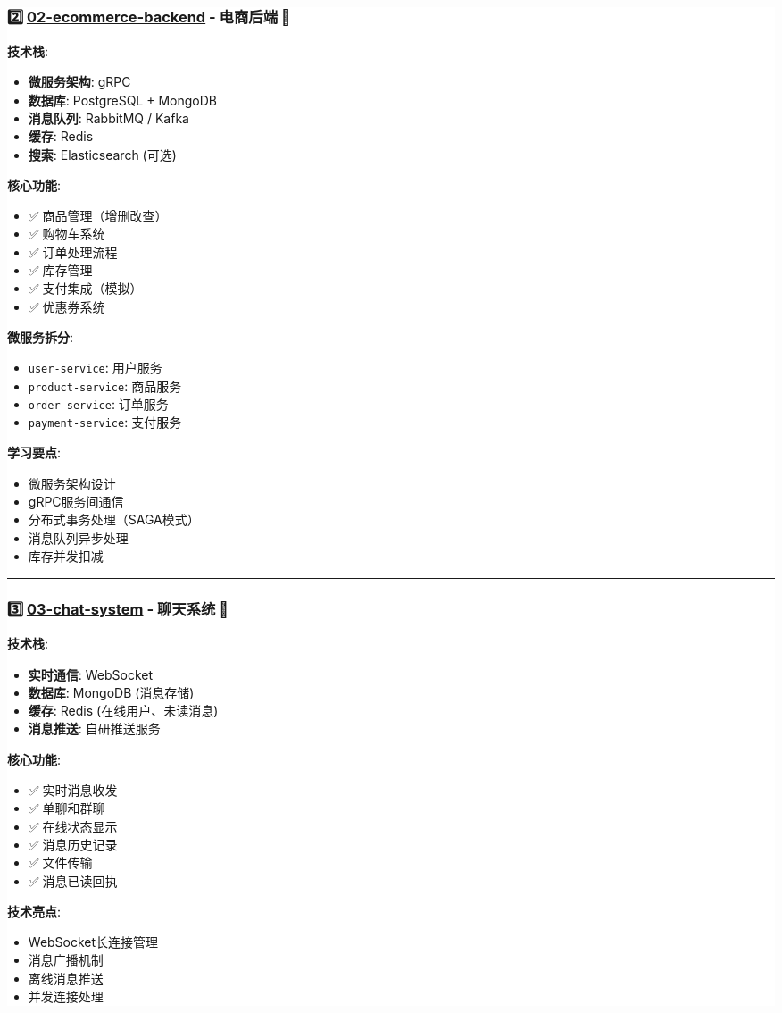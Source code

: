 
### 2️⃣ [02-ecommerce-backend](./02-ecommerce-backend/) - 电商后端 🛒

**技术栈**:
- **微服务架构**: gRPC
- **数据库**: PostgreSQL + MongoDB
- **消息队列**: RabbitMQ / Kafka
- **缓存**: Redis
- **搜索**: Elasticsearch (可选)

**核心功能**:
- ✅ 商品管理（增删改查）
- ✅ 购物车系统
- ✅ 订单处理流程
- ✅ 库存管理
- ✅ 支付集成（模拟）
- ✅ 优惠券系统

**微服务拆分**:
- `user-service`: 用户服务
- `product-service`: 商品服务
- `order-service`: 订单服务
- `payment-service`: 支付服务

**学习要点**:
- 微服务架构设计
- gRPC服务间通信
- 分布式事务处理（SAGA模式）
- 消息队列异步处理
- 库存并发扣减

---

### 3️⃣ [03-chat-system](./03-chat-system/) - 聊天系统 💬

**技术栈**:
- **实时通信**: WebSocket
- **数据库**: MongoDB (消息存储)
- **缓存**: Redis (在线用户、未读消息)
- **消息推送**: 自研推送服务

**核心功能**:
- ✅ 实时消息收发
- ✅ 单聊和群聊
- ✅ 在线状态显示
- ✅ 消息历史记录
- ✅ 文件传输
- ✅ 消息已读回执

**技术亮点**:
- WebSocket长连接管理
- 消息广播机制
- 离线消息推送
- 并发连接处理

